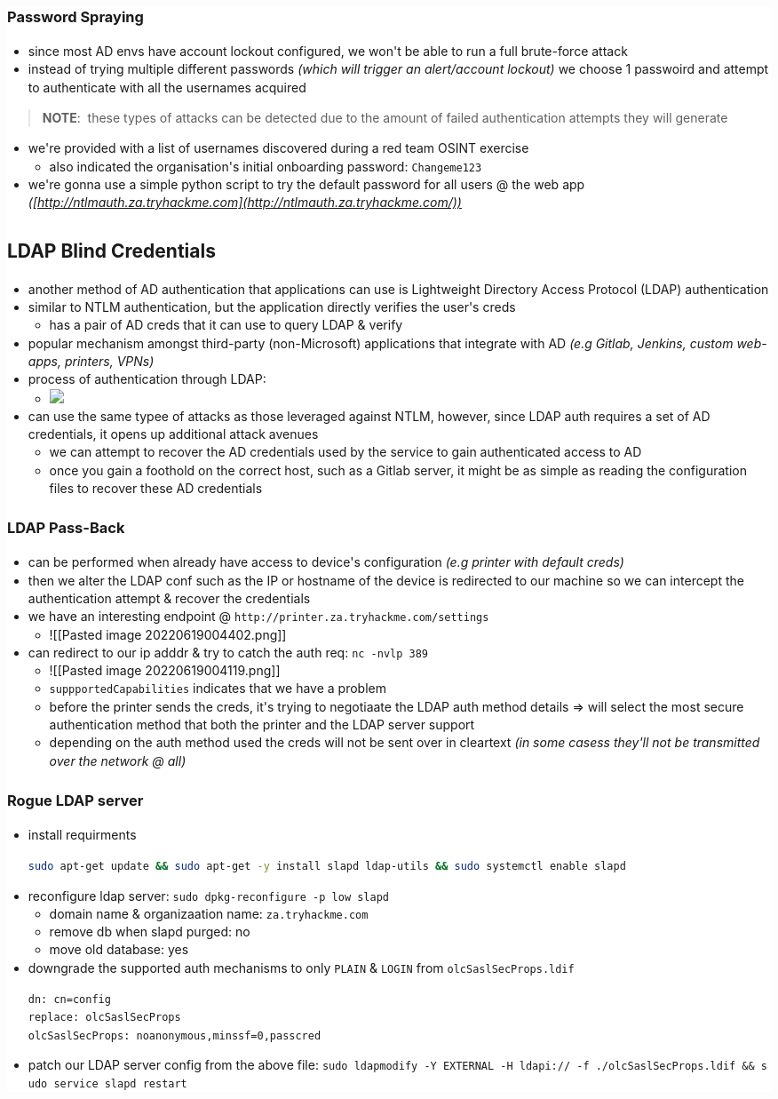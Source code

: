 ### Password Spraying
- since most AD envs have account lockout configured, we won't be able to run a full brute-force attack
- instead of trying multiple different passwords *(which will trigger an alert/account lockout)* we choose 1 passwoird and attempt to authenticate with all the usernames acquired
> **NOTE**:  these types of attacks can be detected due to the amount of failed authentication attempts they will generate

- we're provided with a list of usernames discovered during a red team OSINT exercise
	- also indicated the organisation's initial onboarding password: `Changeme123`
- we're gonna use a simple python script to try the default password for all users @ the web app *([http://ntlmauth.za.tryhackme.com](http://ntlmauth.za.tryhackme.com/))*

## LDAP Blind Credentials
- another method of AD authentication that applications can use is Lightweight Directory Access Protocol (LDAP) authentication
- similar to NTLM authentication, but the application directly verifies the user's creds
	- has a pair of AD creds that it can use to query LDAP & verify
- popular mechanism amongst third-party (non-Microsoft) applications that integrate with AD *(e.g Gitlab, Jenkins, custom web-apps, printers, VPNs)*
- process of authentication through LDAP:
	- ![](https://tryhackme-images.s3.amazonaws.com/user-uploads/6093e17fa004d20049b6933e/room-content/d2f78ae2b44ef76453a80144dac86b4e.png)
- can use the same typee of attacks as those leveraged against NTLM, however, since LDAP auth requires a set of AD credentials, it opens up additional attack avenues
	- we can attempt to recover the AD credentials used by the service to gain authenticated access to AD
	- once you gain a foothold on the correct host, such as a Gitlab server, it might be as simple as reading the configuration files to recover these AD credentials

### LDAP Pass-Back
- can be performed when already have access to device's configuration *(e.g printer with default creds)*
- then we alter the LDAP conf such as the IP or hostname of the device is redirected to our machine so we can intercept the authentication attempt & recover the credentials
- we have an interesting endpoint @ `http://printer.za.tryhackme.com/settings`
	- ![[Pasted image 20220619004402.png]]
- can redirect to our ip adddr & try to catch the auth req: `nc -nvlp 389`
	- ![[Pasted image 20220619004119.png]]
	- `suppportedCapabilities` indicates that we have a problem
	- before the printer sends the creds, it's trying to negotiaate the LDAP auth method details => will select the most secure authentication method that both the printer and the LDAP server support
	- depending on the auth method used the creds will not be sent over in cleartext *(in some casess they'll not be transmitted over the network @ all)*

### Rogue LDAP server
- install requirments
	```bash
	sudo apt-get update && sudo apt-get -y install slapd ldap-utils && sudo systemctl enable slapd
	```
- reconfigure ldap server: `sudo dpkg-reconfigure -p low slapd`
	- domain name & organizaation name: `za.tryhackme.com`
	- remove db when slapd purged: no
	- move old database: yes
- downgrade the supported auth mechanisms to only `PLAIN` & `LOGIN` from `olcSaslSecProps.ldif`
	```
	dn: cn=config 
	replace: olcSaslSecProps 
	olcSaslSecProps: noanonymous,minssf=0,passcred
	```
- patch our LDAP server config from the above file: `sudo ldapmodify -Y EXTERNAL -H ldapi:// -f ./olcSaslSecProps.ldif && sudo service slapd restart`